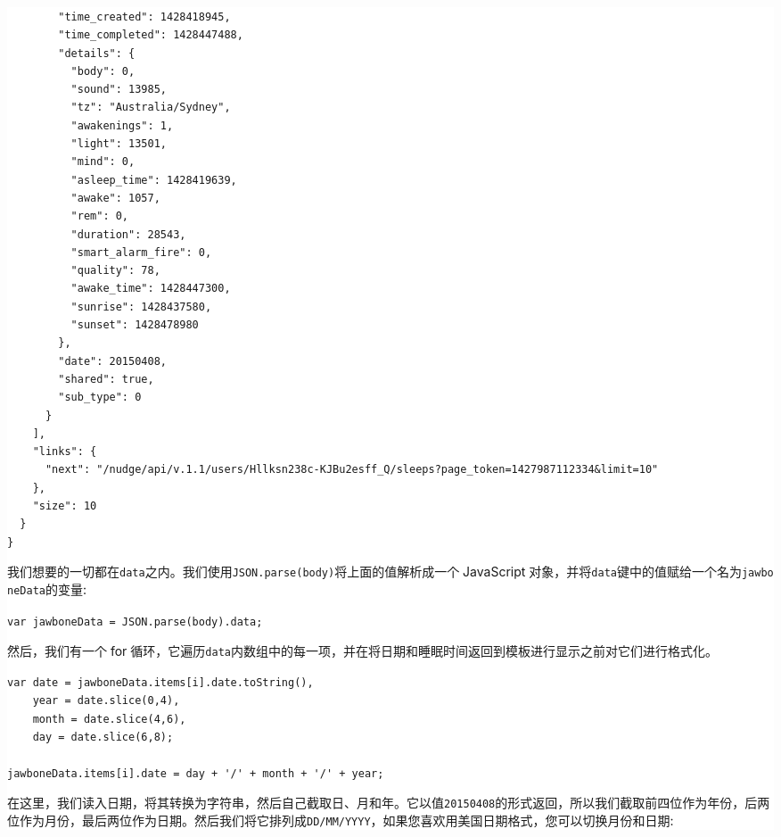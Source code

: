 ```
        "time_created": 1428418945,
        "time_completed": 1428447488,
        "details": {
          "body": 0,
          "sound": 13985,
          "tz": "Australia/Sydney",
          "awakenings": 1,
          "light": 13501,
          "mind": 0,
          "asleep_time": 1428419639,
          "awake": 1057,
          "rem": 0,
          "duration": 28543,
          "smart_alarm_fire": 0,
          "quality": 78,
          "awake_time": 1428447300,
          "sunrise": 1428437580,
          "sunset": 1428478980
        },
        "date": 20150408,
        "shared": true,
        "sub_type": 0
      }
    ],
    "links": {
      "next": "/nudge/api/v.1.1/users/Hllksn238c-KJBu2esff_Q/sleeps?page_token=1427987112334&limit=10"
    },
    "size": 10
  }
}
```

我们想要的一切都在`data`之内。我们使用`JSON.parse(body)`将上面的值解析成一个 JavaScript 对象，并将`data`键中的值赋给一个名为`jawboneData`的变量:

```
var jawboneData = JSON.parse(body).data;
```

然后，我们有一个 for 循环，它遍历`data`内数组中的每一项，并在将日期和睡眠时间返回到模板进行显示之前对它们进行格式化。

```
var date = jawboneData.items[i].date.toString(),
    year = date.slice(0,4),
    month = date.slice(4,6),
    day = date.slice(6,8);

jawboneData.items[i].date = day + '/' + month + '/' + year;
```

在这里，我们读入日期，将其转换为字符串，然后自己截取日、月和年。它以值`20150408`的形式返回，所以我们截取前四位作为年份，后两位作为月份，最后两位作为日期。然后我们将它排列成`DD/MM/YYYY`，如果您喜欢用美国日期格式，您可以切换月份和日期:
